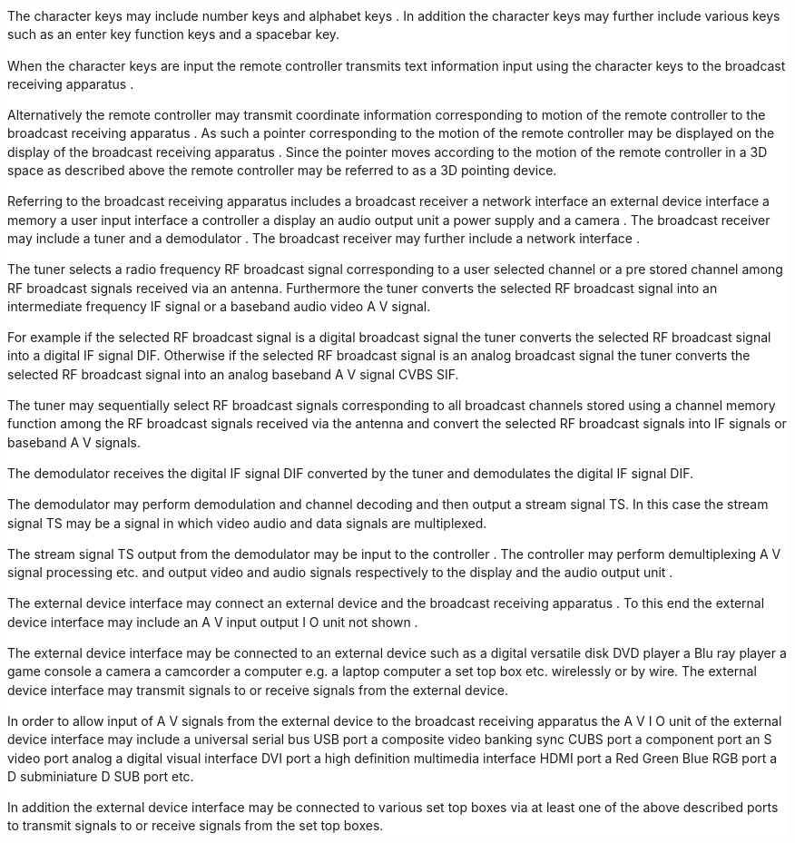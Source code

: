 The character keys may include number keys and alphabet keys . In addition the character keys may further include various keys such as an enter key function keys and a spacebar key.

When the character keys are input the remote controller transmits text information input using the character keys to the broadcast receiving apparatus .

Alternatively the remote controller may transmit coordinate information corresponding to motion of the remote controller to the broadcast receiving apparatus . As such a pointer corresponding to the motion of the remote controller may be displayed on the display of the broadcast receiving apparatus . Since the pointer moves according to the motion of the remote controller in a 3D space as described above the remote controller may be referred to as a 3D pointing device.

Referring to the broadcast receiving apparatus includes a broadcast receiver a network interface an external device interface a memory a user input interface a controller a display an audio output unit a power supply and a camera . The broadcast receiver may include a tuner and a demodulator . The broadcast receiver may further include a network interface .

The tuner selects a radio frequency RF broadcast signal corresponding to a user selected channel or a pre stored channel among RF broadcast signals received via an antenna. Furthermore the tuner converts the selected RF broadcast signal into an intermediate frequency IF signal or a baseband audio video A V signal.

For example if the selected RF broadcast signal is a digital broadcast signal the tuner converts the selected RF broadcast signal into a digital IF signal DIF. Otherwise if the selected RF broadcast signal is an analog broadcast signal the tuner converts the selected RF broadcast signal into an analog baseband A V signal CVBS SIF.

The tuner may sequentially select RF broadcast signals corresponding to all broadcast channels stored using a channel memory function among the RF broadcast signals received via the antenna and convert the selected RF broadcast signals into IF signals or baseband A V signals.

The demodulator receives the digital IF signal DIF converted by the tuner and demodulates the digital IF signal DIF.

The demodulator may perform demodulation and channel decoding and then output a stream signal TS. In this case the stream signal TS may be a signal in which video audio and data signals are multiplexed.

The stream signal TS output from the demodulator may be input to the controller . The controller may perform demultiplexing A V signal processing etc. and output video and audio signals respectively to the display and the audio output unit .

The external device interface may connect an external device and the broadcast receiving apparatus . To this end the external device interface may include an A V input output I O unit not shown .

The external device interface may be connected to an external device such as a digital versatile disk DVD player a Blu ray player a game console a camera a camcorder a computer e.g. a laptop computer a set top box etc. wirelessly or by wire. The external device interface may transmit signals to or receive signals from the external device.

In order to allow input of A V signals from the external device to the broadcast receiving apparatus the A V I O unit of the external device interface may include a universal serial bus USB port a composite video banking sync CUBS port a component port an S video port analog a digital visual interface DVI port a high definition multimedia interface HDMI port a Red Green Blue RGB port a D subminiature D SUB port etc.

In addition the external device interface may be connected to various set top boxes via at least one of the above described ports to transmit signals to or receive signals from the set top boxes.

